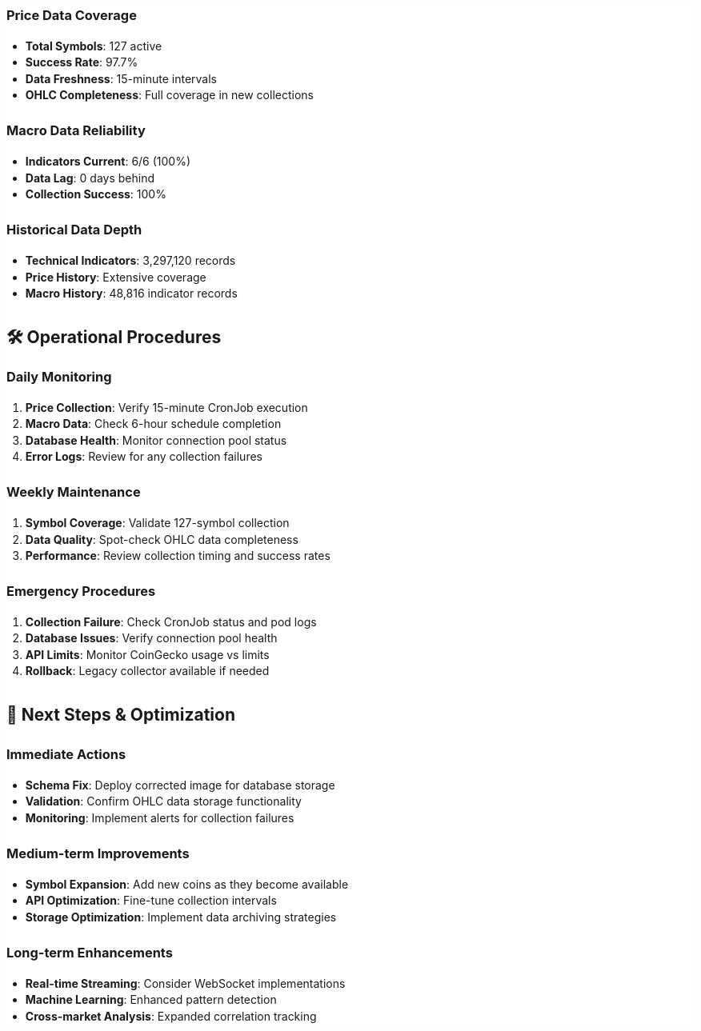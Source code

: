 ### **Price Data Coverage**
- **Total Symbols**: 127 active
- **Success Rate**: 97.7%
- **Data Freshness**: 15-minute intervals
- **OHLC Completeness**: Full coverage in new collections

### **Macro Data Reliability**
- **Indicators Current**: 6/6 (100%)
- **Data Lag**: 0 days behind
- **Collection Success**: 100%

### **Historical Data Depth**
- **Technical Indicators**: 3,297,120 records
- **Price History**: Extensive coverage
- **Macro History**: 48,816 indicator records

## 🛠️ **Operational Procedures**

### **Daily Monitoring**
1. **Price Collection**: Verify 15-minute CronJob execution
2. **Macro Data**: Check 6-hour schedule completion
3. **Database Health**: Monitor connection pool status
4. **Error Logs**: Review for any collection failures

### **Weekly Maintenance**
1. **Symbol Coverage**: Validate 127-symbol collection
2. **Data Quality**: Spot-check OHLC data completeness
3. **Performance**: Review collection timing and success rates

### **Emergency Procedures**
1. **Collection Failure**: Check CronJob status and pod logs
2. **Database Issues**: Verify connection pool health
3. **API Limits**: Monitor CoinGecko usage vs limits
4. **Rollback**: Legacy collector available if needed

## 🎯 **Next Steps & Optimization**

### **Immediate Actions**
- **Schema Fix**: Deploy corrected image for database storage
- **Validation**: Confirm OHLC data storage functionality
- **Monitoring**: Implement alerts for collection failures

### **Medium-term Improvements**
- **Symbol Expansion**: Add new coins as they become available
- **API Optimization**: Fine-tune collection intervals
- **Storage Optimization**: Implement data archiving strategies

### **Long-term Enhancements**
- **Real-time Streaming**: Consider WebSocket implementations
- **Machine Learning**: Enhanced pattern detection
- **Cross-market Analysis**: Expanded correlation tracking
